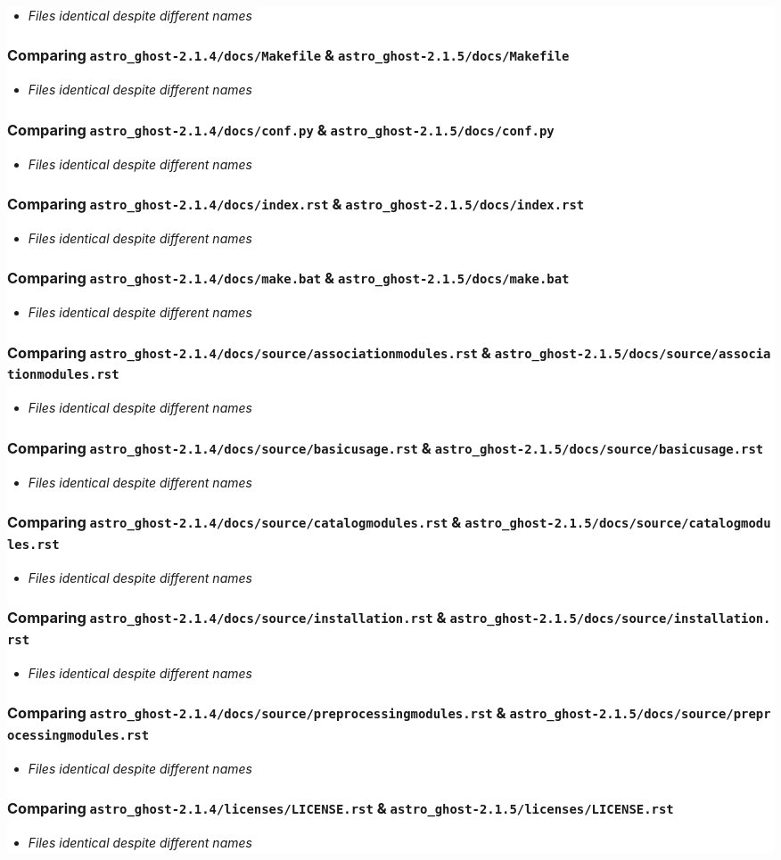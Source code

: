  * *Files identical despite different names*

### Comparing `astro_ghost-2.1.4/docs/Makefile` & `astro_ghost-2.1.5/docs/Makefile`

 * *Files identical despite different names*

### Comparing `astro_ghost-2.1.4/docs/conf.py` & `astro_ghost-2.1.5/docs/conf.py`

 * *Files identical despite different names*

### Comparing `astro_ghost-2.1.4/docs/index.rst` & `astro_ghost-2.1.5/docs/index.rst`

 * *Files identical despite different names*

### Comparing `astro_ghost-2.1.4/docs/make.bat` & `astro_ghost-2.1.5/docs/make.bat`

 * *Files identical despite different names*

### Comparing `astro_ghost-2.1.4/docs/source/associationmodules.rst` & `astro_ghost-2.1.5/docs/source/associationmodules.rst`

 * *Files identical despite different names*

### Comparing `astro_ghost-2.1.4/docs/source/basicusage.rst` & `astro_ghost-2.1.5/docs/source/basicusage.rst`

 * *Files identical despite different names*

### Comparing `astro_ghost-2.1.4/docs/source/catalogmodules.rst` & `astro_ghost-2.1.5/docs/source/catalogmodules.rst`

 * *Files identical despite different names*

### Comparing `astro_ghost-2.1.4/docs/source/installation.rst` & `astro_ghost-2.1.5/docs/source/installation.rst`

 * *Files identical despite different names*

### Comparing `astro_ghost-2.1.4/docs/source/preprocessingmodules.rst` & `astro_ghost-2.1.5/docs/source/preprocessingmodules.rst`

 * *Files identical despite different names*

### Comparing `astro_ghost-2.1.4/licenses/LICENSE.rst` & `astro_ghost-2.1.5/licenses/LICENSE.rst`

 * *Files identical despite different names*
